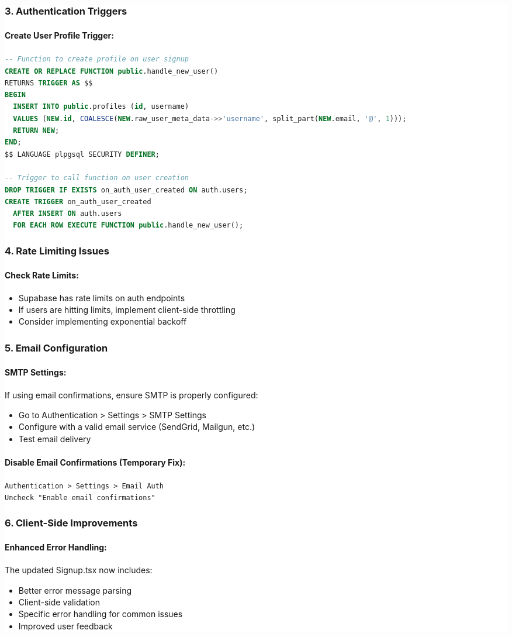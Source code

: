 ### 3. **Authentication Triggers**

#### **Create User Profile Trigger:**
```sql
-- Function to create profile on user signup
CREATE OR REPLACE FUNCTION public.handle_new_user()
RETURNS TRIGGER AS $$
BEGIN
  INSERT INTO public.profiles (id, username)
  VALUES (NEW.id, COALESCE(NEW.raw_user_meta_data->>'username', split_part(NEW.email, '@', 1)));
  RETURN NEW;
END;
$$ LANGUAGE plpgsql SECURITY DEFINER;

-- Trigger to call function on user creation
DROP TRIGGER IF EXISTS on_auth_user_created ON auth.users;
CREATE TRIGGER on_auth_user_created
  AFTER INSERT ON auth.users
  FOR EACH ROW EXECUTE FUNCTION public.handle_new_user();
```

### 4. **Rate Limiting Issues**

#### **Check Rate Limits:**
- Supabase has rate limits on auth endpoints
- If users are hitting limits, implement client-side throttling
- Consider implementing exponential backoff

### 5. **Email Configuration**

#### **SMTP Settings:**
If using email confirmations, ensure SMTP is properly configured:
- Go to Authentication > Settings > SMTP Settings
- Configure with a valid email service (SendGrid, Mailgun, etc.)
- Test email delivery

#### **Disable Email Confirmations (Temporary Fix):**
```
Authentication > Settings > Email Auth
Uncheck "Enable email confirmations"
```

### 6. **Client-Side Improvements**

#### **Enhanced Error Handling:**
The updated Signup.tsx now includes:
- Better error message parsing
- Client-side validation
- Specific error handling for common issues
- Improved user feedback
